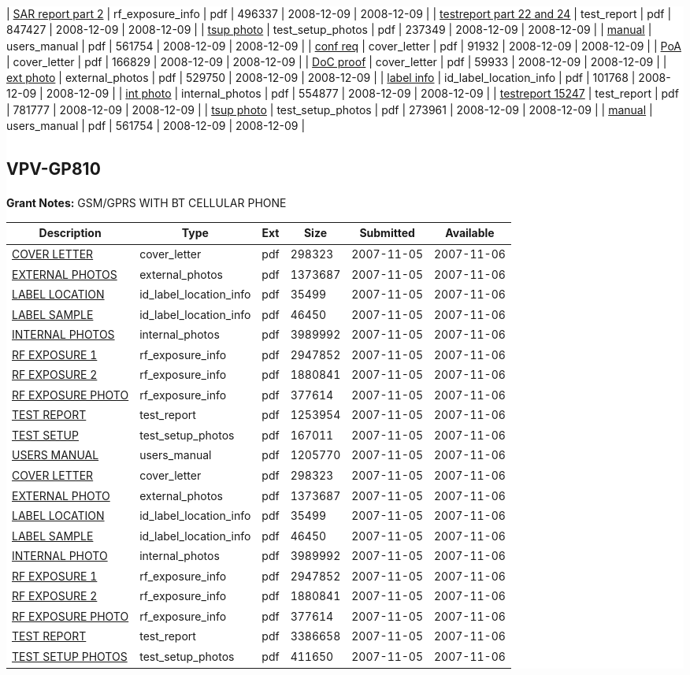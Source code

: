 | [SAR report part 2](VPV-KITTY/ecc1aec3d29035a041acdfab346e9e00/1041097.pdf) | rf_exposure_info | pdf | 496337 | 2008-12-09 | 2008-12-09 |
| [testreport part 22 and 24](VPV-KITTY/ecc1aec3d29035a041acdfab346e9e00/1041098.pdf) | test_report | pdf | 847427 | 2008-12-09 | 2008-12-09 |
| [tsup photo](VPV-KITTY/ecc1aec3d29035a041acdfab346e9e00/1041099.pdf) | test_setup_photos | pdf | 237349 | 2008-12-09 | 2008-12-09 |
| [manual](VPV-KITTY/ecc1aec3d29035a041acdfab346e9e00/1041085.pdf) | users_manual | pdf | 561754 | 2008-12-09 | 2008-12-09 |
| [conf req](VPV-KITTY/11b5f2c8641504aa35806f290186c7fa/1041072.pdf) | cover_letter | pdf | 91932 | 2008-12-09 | 2008-12-09 |
| [PoA](VPV-KITTY/11b5f2c8641504aa35806f290186c7fa/1041074.pdf) | cover_letter | pdf | 166829 | 2008-12-09 | 2008-12-09 |
| [DoC proof](VPV-KITTY/11b5f2c8641504aa35806f290186c7fa/1041076.pdf) | cover_letter | pdf | 59933 | 2008-12-09 | 2008-12-09 |
| [ext photo](VPV-KITTY/11b5f2c8641504aa35806f290186c7fa/1041078.pdf) | external_photos | pdf | 529750 | 2008-12-09 | 2008-12-09 |
| [label info](VPV-KITTY/11b5f2c8641504aa35806f290186c7fa/1041082.pdf) | id_label_location_info | pdf | 101768 | 2008-12-09 | 2008-12-09 |
| [int photo](VPV-KITTY/11b5f2c8641504aa35806f290186c7fa/1041080.pdf) | internal_photos | pdf | 554877 | 2008-12-09 | 2008-12-09 |
| [testreport 15247](VPV-KITTY/11b5f2c8641504aa35806f290186c7fa/1041083.pdf) | test_report | pdf | 781777 | 2008-12-09 | 2008-12-09 |
| [tsup photo](VPV-KITTY/11b5f2c8641504aa35806f290186c7fa/1041084.pdf) | test_setup_photos | pdf | 273961 | 2008-12-09 | 2008-12-09 |
| [manual](VPV-KITTY/11b5f2c8641504aa35806f290186c7fa/1041085.pdf) | users_manual | pdf | 561754 | 2008-12-09 | 2008-12-09 |
## VPV-GP810
**Grant Notes:** GSM/GPRS WITH BT CELLULAR PHONE

| Description | Type | Ext | Size | Submitted | Available |
| ----------- | ---- | --- | ---- | --------- | --------- |
| [COVER LETTER](VPV-GP810/499d68e81fa114eb674cb06c22deb5f4/863849.pdf) | cover_letter | pdf | 298323 | 2007-11-05 | 2007-11-06 |
| [EXTERNAL PHOTOS](VPV-GP810/499d68e81fa114eb674cb06c22deb5f4/863850.pdf) | external_photos | pdf | 1373687 | 2007-11-05 | 2007-11-06 |
| [LABEL LOCATION](VPV-GP810/499d68e81fa114eb674cb06c22deb5f4/863852.pdf) | id_label_location_info | pdf | 35499 | 2007-11-05 | 2007-11-06 |
| [LABEL SAMPLE](VPV-GP810/499d68e81fa114eb674cb06c22deb5f4/863853.pdf) | id_label_location_info | pdf | 46450 | 2007-11-05 | 2007-11-06 |
| [INTERNAL PHOTOS](VPV-GP810/499d68e81fa114eb674cb06c22deb5f4/863851.pdf) | internal_photos | pdf | 3989992 | 2007-11-05 | 2007-11-06 |
| [RF EXPOSURE 1](VPV-GP810/499d68e81fa114eb674cb06c22deb5f4/863854.pdf) | rf_exposure_info | pdf | 2947852 | 2007-11-05 | 2007-11-06 |
| [RF EXPOSURE 2](VPV-GP810/499d68e81fa114eb674cb06c22deb5f4/863855.pdf) | rf_exposure_info | pdf | 1880841 | 2007-11-05 | 2007-11-06 |
| [RF EXPOSURE PHOTO](VPV-GP810/499d68e81fa114eb674cb06c22deb5f4/863856.pdf) | rf_exposure_info | pdf | 377614 | 2007-11-05 | 2007-11-06 |
| [TEST REPORT](VPV-GP810/499d68e81fa114eb674cb06c22deb5f4/863901.pdf) | test_report | pdf | 1253954 | 2007-11-05 | 2007-11-06 |
| [TEST SETUP](VPV-GP810/499d68e81fa114eb674cb06c22deb5f4/863903.pdf) | test_setup_photos | pdf | 167011 | 2007-11-05 | 2007-11-06 |
| [USERS MANUAL](VPV-GP810/499d68e81fa114eb674cb06c22deb5f4/863859.pdf) | users_manual | pdf | 1205770 | 2007-11-05 | 2007-11-06 |
| [COVER LETTER](VPV-GP810/3710a96ae234cfab1426997dccbd6131/863849.pdf) | cover_letter | pdf | 298323 | 2007-11-05 | 2007-11-06 |
| [EXTERNAL PHOTO](VPV-GP810/3710a96ae234cfab1426997dccbd6131/863850.pdf) | external_photos | pdf | 1373687 | 2007-11-05 | 2007-11-06 |
| [LABEL LOCATION](VPV-GP810/3710a96ae234cfab1426997dccbd6131/863852.pdf) | id_label_location_info | pdf | 35499 | 2007-11-05 | 2007-11-06 |
| [LABEL SAMPLE](VPV-GP810/3710a96ae234cfab1426997dccbd6131/863853.pdf) | id_label_location_info | pdf | 46450 | 2007-11-05 | 2007-11-06 |
| [INTERNAL PHOTO](VPV-GP810/3710a96ae234cfab1426997dccbd6131/863851.pdf) | internal_photos | pdf | 3989992 | 2007-11-05 | 2007-11-06 |
| [RF EXPOSURE 1](VPV-GP810/3710a96ae234cfab1426997dccbd6131/863854.pdf) | rf_exposure_info | pdf | 2947852 | 2007-11-05 | 2007-11-06 |
| [RF EXPOSURE 2](VPV-GP810/3710a96ae234cfab1426997dccbd6131/863855.pdf) | rf_exposure_info | pdf | 1880841 | 2007-11-05 | 2007-11-06 |
| [RF EXPOSURE PHOTO](VPV-GP810/3710a96ae234cfab1426997dccbd6131/863856.pdf) | rf_exposure_info | pdf | 377614 | 2007-11-05 | 2007-11-06 |
| [TEST REPORT](VPV-GP810/3710a96ae234cfab1426997dccbd6131/863857.pdf) | test_report | pdf | 3386658 | 2007-11-05 | 2007-11-06 |
| [TEST SETUP PHOTOS](VPV-GP810/3710a96ae234cfab1426997dccbd6131/863858.pdf) | test_setup_photos | pdf | 411650 | 2007-11-05 | 2007-11-06 |